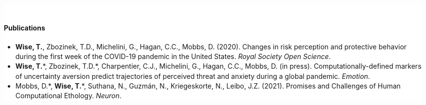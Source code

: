 <br>
<div class='blog-box'>

#### Publications

* **Wise, T.**, Zbozinek, T.D., Michelini, G., Hagan, C.C., Mobbs, D. (2020). Changes in risk perception and protective behavior during the first week of the COVID-19 pandemic in the United States. _Royal Society Open Science_.
* **Wise, T.**\*, Zbozinek, T.D.\*, Charpentier, C.J., Michelini, G., Hagan, C.C., Mobbs, D. (in press). Computationally-defined markers of uncertainty aversion predict trajectories of perceived threat and anxiety during a global pandemic. _Emotion_.
* Mobbs, D.*, **Wise, T.**\*, Suthana, N., Guzmán, N., Kriegeskorte, N., Leibo, J.Z.  (2021). Promises and Challenges of Human Computational Ethology. _Neuron_.
</div>